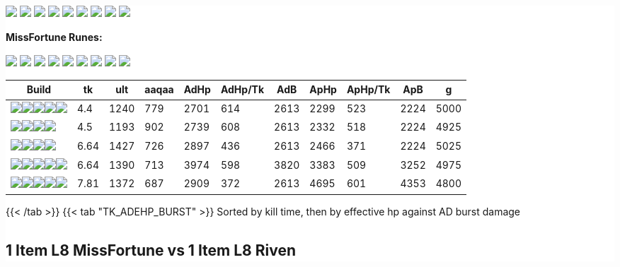 



![](/Styles/Precision/Conqueror/Conqueror.png)
![](/Styles/Precision/Triumph.png)
![](/Styles/Precision/LegendAlacrity/LegendAlacrity.png)
![](/Styles/Sorcery/LastStand/LastStand.png)
![](/Styles/Sorcery/Transcendence/Transcendence.png)
![](/Styles/Sorcery/GatheringStorm/GatheringStorm.png)
![](/StatMods/StatModsCDRScalingIcon.png)
![](/StatMods/StatModsAdaptiveForceIcon.png)
![](/StatMods/StatModsArmorIcon.png)



**MissFortune Runes:**


![](/Styles/Precision/PressTheAttack/PressTheAttack.png)
![](/Styles/Precision/Overheal.png)
![](/Styles/Precision/LegendAlacrity/LegendAlacrity.png)
![](/Styles/Precision/CutDown/CutDown.png)
![](/Styles/Sorcery/AbsoluteFocus/AbsoluteFocus.png)
![](/Styles/Sorcery/GatheringStorm/GatheringStorm.png)
![](/StatMods/StatModsAdaptiveForceIcon.png)
![](/StatMods/StatModsAdaptiveForceIcon.png)
![](/StatMods/StatModsArmorIcon.png)





 Build |tk|ult|aaqaa|AdHp|AdHp/Tk|AdB|ApHp|ApHp/Tk|ApB|g
-|-|-|-|-|-|-|-|-|-|-
![](/item/6672.png)![](/item/1001.png)![](/item/1053.png)![](/item/1055.png)![](/item/1036.png)|4.4|1240|779|2701|614|2613|2299|523|2224|5000
![](/item/3153.png)![](/item/1001.png)![](/item/1055.png)![](/item/1037.png)|4.5|1193|902|2739|608|2613|2332|518|2224|4925
![](/item/3072.png)![](/item/1001.png)![](/item/1055.png)![](/item/1037.png)|6.64|1427|726|2897|436|2613|2466|371|2224|5025
![](/item/6673.png)![](/item/1001.png)![](/item/1055.png)![](/item/1037.png)![](/item/1036.png)|6.64|1390|713|3974|598|3820|3383|509|3252|4975
![](/item/3156.png)![](/item/1001.png)![](/item/1053.png)![](/item/1055.png)![](/item/1036.png)|7.81|1372|687|2909|372|2613|4695|601|4353|4800
{{< /tab >}}
{{< tab "TK_ADEHP_BURST" >}}
Sorted by kill time, then by effective hp against AD burst damage
## 1 Item L8 MissFortune vs 1 Item L8 Riven
